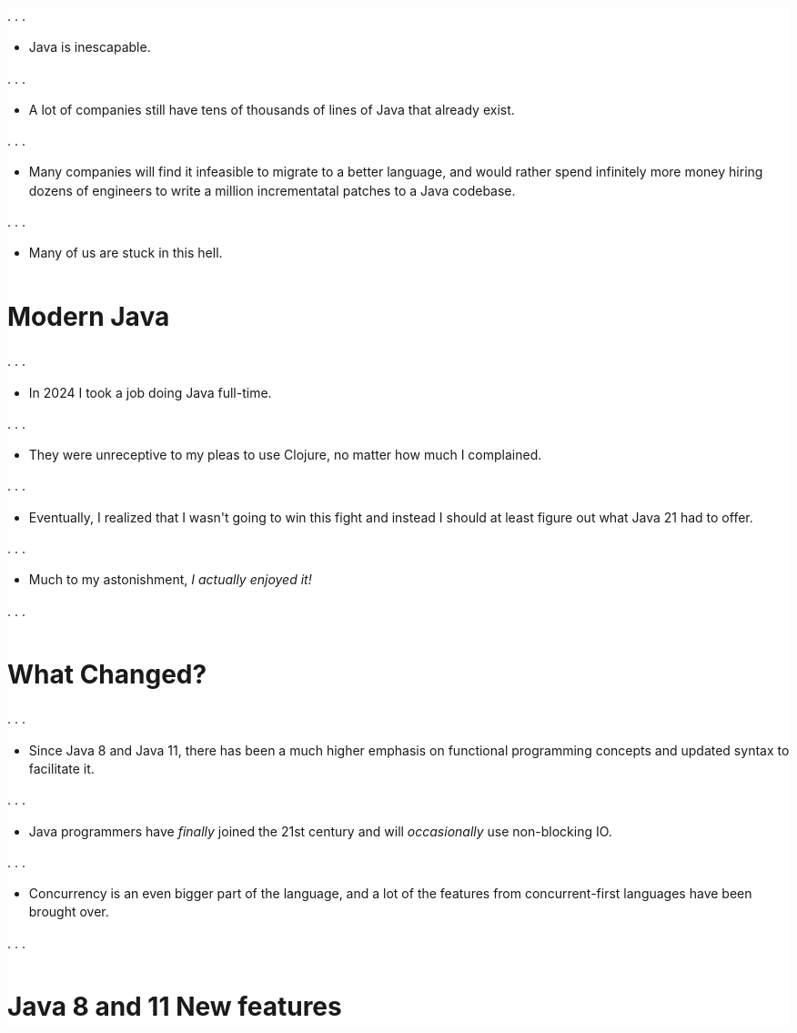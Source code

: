 . . . 

- Java is inescapable.
 
. . . 

- A lot of companies still have tens of thousands of lines of Java that already exist. 

. . . 

- Many companies will find it infeasible to migrate to a better language, and would rather spend infinitely more money hiring dozens of engineers to write a million incrementatal patches to a Java codebase.  

. . . 
 
- Many of us are stuck in this hell. 

# Modern Java

. . . 

- In 2024 I took a job doing Java full-time. 

. . . 

- They were unreceptive to my pleas to use Clojure, no matter how much I complained.   

. . . 

- Eventually, I realized that I wasn't going to win this fight and instead I should at least figure out what Java 21 had to offer. 

. . . 
  
- Much to my astonishment, *I actually enjoyed it!*

. . . 

# What Changed? 

. . . 

- Since Java 8 and Java 11, there has been a much higher emphasis on functional programming concepts and updated syntax to facilitate it. 

. . . 

- Java programmers have *finally* joined the 21st century and will *occasionally* use non-blocking IO. 

. . . 

- Concurrency is an even bigger part of the language, and a lot of the features from concurrent-first languages have been brought over. 

. . . 

# Java 8 and 11 New features
